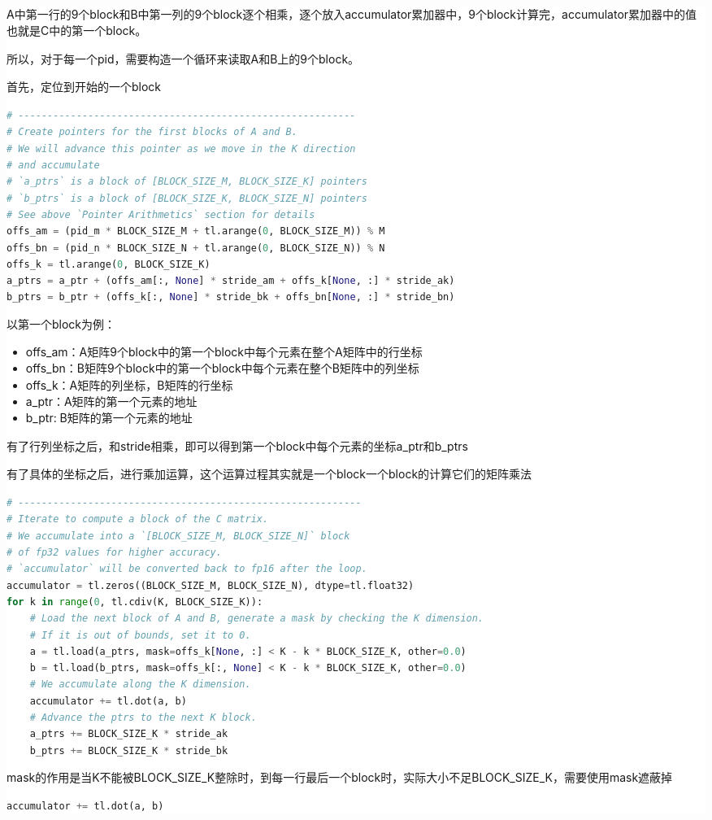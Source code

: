 A中第一行的9个block和B中第一列的9个block逐个相乘，逐个放入accumulator累加器中，9个block计算完，accumulator累加器中的值也就是C中的第一个block。

所以，对于每一个pid，需要构造一个循环来读取A和B上的9个block。

首先，定位到开始的一个block

```python
# ----------------------------------------------------------
# Create pointers for the first blocks of A and B.
# We will advance this pointer as we move in the K direction
# and accumulate
# `a_ptrs` is a block of [BLOCK_SIZE_M, BLOCK_SIZE_K] pointers
# `b_ptrs` is a block of [BLOCK_SIZE_K, BLOCK_SIZE_N] pointers
# See above `Pointer Arithmetics` section for details
offs_am = (pid_m * BLOCK_SIZE_M + tl.arange(0, BLOCK_SIZE_M)) % M
offs_bn = (pid_n * BLOCK_SIZE_N + tl.arange(0, BLOCK_SIZE_N)) % N
offs_k = tl.arange(0, BLOCK_SIZE_K)
a_ptrs = a_ptr + (offs_am[:, None] * stride_am + offs_k[None, :] * stride_ak)
b_ptrs = b_ptr + (offs_k[:, None] * stride_bk + offs_bn[None, :] * stride_bn)
```

以第一个block为例：

- offs_am：A矩阵9个block中的第一个block中每个元素在整个A矩阵中的行坐标
- offs_bn：B矩阵9个block中的第一个block中每个元素在整个B矩阵中的列坐标
- offs_k：A矩阵的列坐标，B矩阵的行坐标
- a_ptr：A矩阵的第一个元素的地址
- b_ptr: B矩阵的第一个元素的地址

有了行列坐标之后，和stride相乘，即可以得到第一个block中每个元素的坐标a_ptr和b_ptrs

有了具体的坐标之后，进行乘加运算，这个运算过程其实就是一个block一个block的计算它们的矩阵乘法

```python
# -----------------------------------------------------------
# Iterate to compute a block of the C matrix.
# We accumulate into a `[BLOCK_SIZE_M, BLOCK_SIZE_N]` block
# of fp32 values for higher accuracy.
# `accumulator` will be converted back to fp16 after the loop.
accumulator = tl.zeros((BLOCK_SIZE_M, BLOCK_SIZE_N), dtype=tl.float32)
for k in range(0, tl.cdiv(K, BLOCK_SIZE_K)):
    # Load the next block of A and B, generate a mask by checking the K dimension.
    # If it is out of bounds, set it to 0.
    a = tl.load(a_ptrs, mask=offs_k[None, :] < K - k * BLOCK_SIZE_K, other=0.0)
    b = tl.load(b_ptrs, mask=offs_k[:, None] < K - k * BLOCK_SIZE_K, other=0.0)
    # We accumulate along the K dimension.
    accumulator += tl.dot(a, b)
    # Advance the ptrs to the next K block.
    a_ptrs += BLOCK_SIZE_K * stride_ak
    b_ptrs += BLOCK_SIZE_K * stride_bk
```

mask的作用是当K不能被BLOCK_SIZE_K整除时，到每一行最后一个block时，实际大小不足BLOCK_SIZE_K，需要使用mask遮蔽掉

```python
accumulator += tl.dot(a, b)
```
